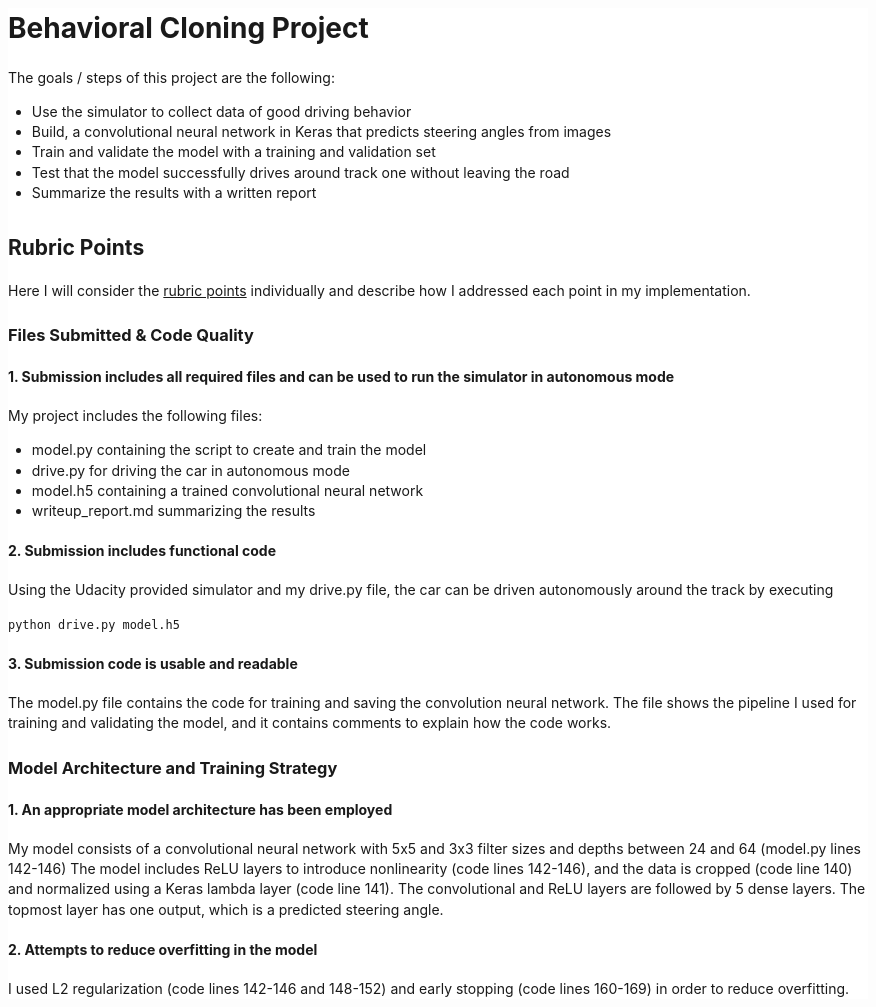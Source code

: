 # Behavioral Cloning Project

The goals / steps of this project are the following:
* Use the simulator to collect data of good driving behavior
* Build, a convolutional neural network in Keras that predicts steering angles from images
* Train and validate the model with a training and validation set
* Test that the model successfully drives around track one without leaving the road
* Summarize the results with a written report


[//]: # (Image References)

[image1]: ./images/center_lane.jpg "center lane driving"
[image2]: ./images/left_lane.jpg "left lane driving"
[image3]: ./images/right_lane.jpg "right lane driving"
[image4]: ./images/orig_image.jpg "orig image"
[image5]: ./images/flipped_image.jpg "flipped image"
[image6]: ./images/orig_image2.jpg "orig image"
[image7]: ./images/rotate1.jpg "rotated image1"
[image8]: ./images/rotate1_explained.jpg "rotated image2"

## Rubric Points
Here I will consider the [rubric points](https://review.udacity.com/#!/rubrics/432/view) individually and describe how I addressed each point in my implementation.  

### Files Submitted & Code Quality

#### 1. Submission includes all required files and can be used to run the simulator in autonomous mode

My project includes the following files:
* model.py containing the script to create and train the model
* drive.py for driving the car in autonomous mode
* model.h5 containing a trained convolutional neural network
* writeup_report.md summarizing the results

#### 2. Submission includes functional code
Using the Udacity provided simulator and my drive.py file, the car can be driven autonomously around the track by executing

    python drive.py model.h5

#### 3. Submission code is usable and readable

The model.py file contains the code for training and saving the convolution neural network. The file shows the pipeline I used for training and validating the model, and it contains comments to explain how the code works.

### Model Architecture and Training Strategy

#### 1. An appropriate model architecture has been employed

My model consists of a convolutional neural network with 5x5 and 3x3 filter sizes and depths between 24 and 64 (model.py lines 142-146)
The model includes ReLU layers to introduce nonlinearity (code lines 142-146), and the data is cropped (code line 140) and normalized using a Keras lambda layer (code line 141). The convolutional and ReLU layers are followed by 5 dense layers. The topmost layer has one output, which is a predicted steering angle.

#### 2. Attempts to reduce overfitting in the model

I used L2 regularization (code lines 142-146 and 148-152) and early stopping (code lines 160-169) in order to reduce overfitting.
